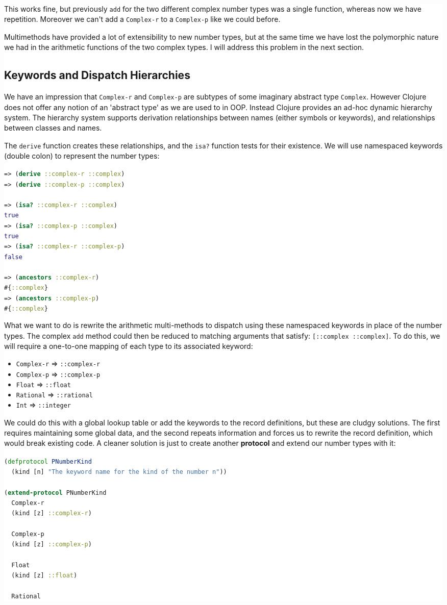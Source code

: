 This works fine, but previously `add` for the two different complex number types was a single function, whereas now we have repetition. Moreover we can't add a `Complex-r` to a `Complex-p` like we could before.

Multimethods have provided a lot of extensibility to new number types, but at the same time we have lost the polymorphic nature we had in the arithmetic functions of the two complex types. I will address this problem in the next section.


## Keywords and Dispatch Hierarchies

We have an impression that `Complex-r` and `Complex-p` are subtypes of some imaginary abstract type `Complex`. However Clojure does not offer any notion of an 'abstract type' as we are used to in OOP. Instead Clojure provides an ad-hoc dynamic hierarchy system. The hierarchy system supports derivation relationships between names (either symbols or keywords), and relationships between classes and names. 

The `derive` function creates these relationships, and the `isa?` function tests for their existence. We will use namespaced keywords (double colon) to represent the number types:

```clojure
=> (derive ::complex-r ::complex)
=> (derive ::complex-p ::complex)

=> (isa? ::complex-r ::complex)
true
=> (isa? ::complex-p ::complex)
true
=> (isa? ::complex-r ::complex-p)
false

=> (ancestors ::complex-r)
#{::complex}
=> (ancestors ::complex-p)
#{::complex}
```

What we want to do is rewrite the arithmetic multi-methods to dispatch using these namespaced keywords in place of the number types. The complex `add` method could then be reduced to matching arguments that satisfy: `[::complex ::complex]`.
To do this, we will require a one-to-one mapping of each type to its associated keyword: 

* `Complex-r` => `::complex-r`
* `Complex-p` => `::complex-p`
* `Float` => `::float`
* `Rational` => `::rational`
* `Int` => `::integer`

We could do this with a global lookup table or add the keywords to the record definitions, but these are cludgy solutions. The first requires maintaining some global data, and the second repeats information and forces us to rewrite the record definition, which would break existing code. A cleaner solution is just to create another __protocol__ and extend our number types with it:

```clojure
(defprotocol PNumberKind
  (kind [n] "The keyword name for the kind of the number n"))
   
(extend-protocol PNumberKind
  Complex-r
  (kind [z] ::complex-r)
  
  Complex-p
  (kind [z] ::complex-p)
  
  Float
  (kind [z] ::float)
  
  Rational
```